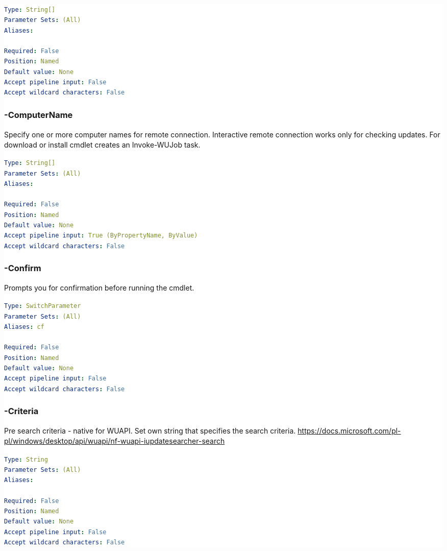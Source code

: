 ```yaml
Type: String[]
Parameter Sets: (All)
Aliases:

Required: False
Position: Named
Default value: None
Accept pipeline input: False
Accept wildcard characters: False
```

### -ComputerName
Specify one or more computer names for remote connection.
Interactive remote connection works only for checking updates.
For download or install cmdlet creates an Invoke-WUJob task.

```yaml
Type: String[]
Parameter Sets: (All)
Aliases:

Required: False
Position: Named
Default value: None
Accept pipeline input: True (ByPropertyName, ByValue)
Accept wildcard characters: False
```

### -Confirm
Prompts you for confirmation before running the cmdlet.

```yaml
Type: SwitchParameter
Parameter Sets: (All)
Aliases: cf

Required: False
Position: Named
Default value: None
Accept pipeline input: False
Accept wildcard characters: False
```

### -Criteria
Pre search criteria - native for WUAPI.
Set own string that specifies the search criteria.
https://docs.microsoft.com/pl-pl/windows/desktop/api/wuapi/nf-wuapi-iupdatesearcher-search

```yaml
Type: String
Parameter Sets: (All)
Aliases:

Required: False
Position: Named
Default value: None
Accept pipeline input: False
Accept wildcard characters: False
```
